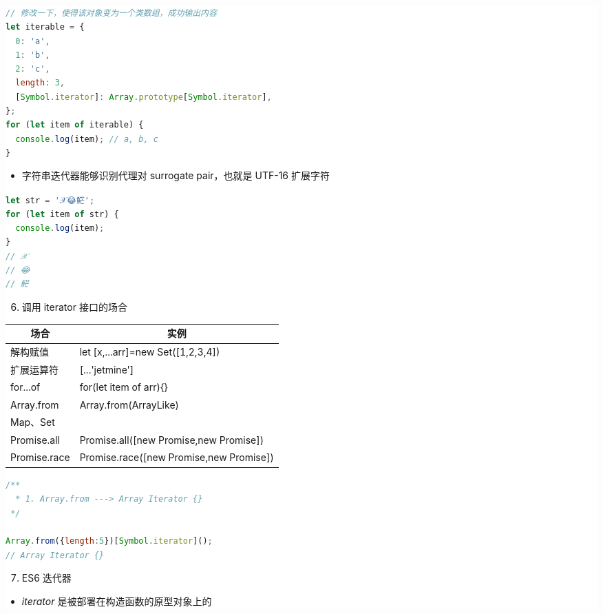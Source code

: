 ```js
// 修改一下，使得该对象变为一个类数组，成功输出内容
let iterable = {
  0: 'a',
  1: 'b',
  2: 'c',
  length: 3,
  [Symbol.iterator]: Array.prototype[Symbol.iterator],
};
for (let item of iterable) {
  console.log(item); // a, b, c
}
```

- 字符串迭代器能够识别代理对 surrogate pair，也就是 UTF-16 扩展字符

```js
let str = '𝒳😂𩷶';
for (let item of str) {
  console.log(item);
}
// 𝒳
// 😂
// 𩷶
```

6. 调用 iterator 接口的场合

| 场合         | 实例                                    |
| ------------ | --------------------------------------- |
| 解构赋值     | let [x,...arr]=new Set([1,2,3,4])       |
| 扩展运算符   | [...'jetmine']                          |
| for...of     | for(let item of arr){}                  |
| Array.from   | Array.from(ArrayLike)                   |
| Map、Set     |                                         |
| Promise.all  | Promise.all([new Promise,new Promise])  |
| Promise.race | Promise.race([new Promise,new Promise]) |

```js
/**
  * 1. Array.from ---> Array Iterator {}
 */

Array.from({length:5})[Symbol.iterator]();
// Array Iterator {}
```

7. ES6 迭代器

- _iterator_ 是被部署在构造函数的原型对象上的
